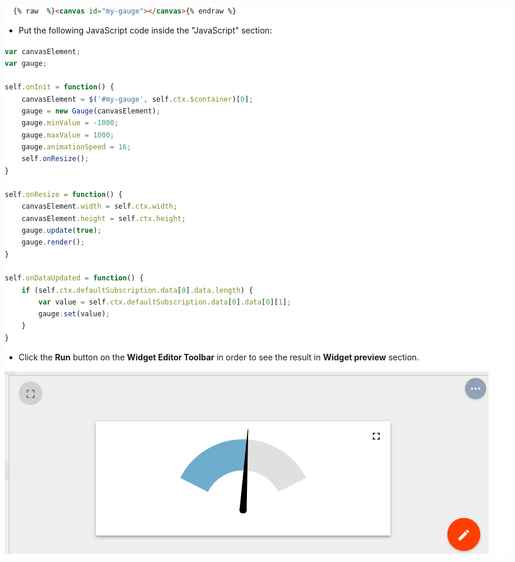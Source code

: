```html
  {% raw  %}<canvas id="my-gauge"></canvas>{% endraw %}
```

 - Put the following JavaScript code inside the "JavaScript" section:
 
```javascript
var canvasElement;
var gauge;

self.onInit = function() {
    canvasElement = $('#my-gauge', self.ctx.$container)[0];
    gauge = new Gauge(canvasElement);
    gauge.minValue = -1000; 
    gauge.maxValue = 1000; 
    gauge.animationSpeed = 16; 
    self.onResize();
}

self.onResize = function() {
    canvasElement.width = self.ctx.width;
    canvasElement.height = self.ctx.height;
    gauge.update(true);
    gauge.render();
}

self.onDataUpdated = function() {
    if (self.ctx.defaultSubscription.data[0].data.length) {
        var value = self.ctx.defaultSubscription.data[0].data[0][1];
        gauge.set(value);
    }
}
```

 - Click the **Run** button on the **Widget Editor Toolbar** in order to see the result in **Widget preview** section.

![image](/images/user-guide/contribution/widgets/external-js-widget-sample.png)
